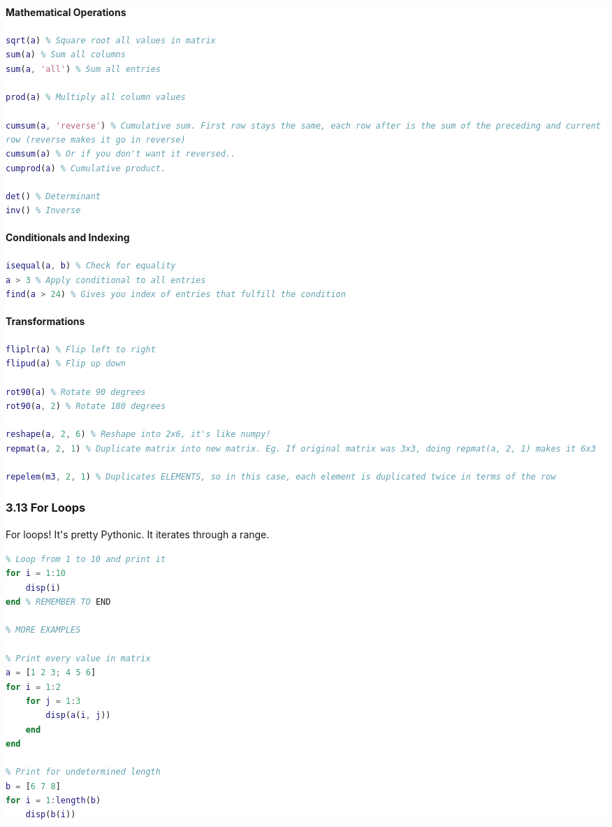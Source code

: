#### **Mathematical Operations**

```matlab
sqrt(a) % Square root all values in matrix
sum(a) % Sum all columns
sum(a, 'all') % Sum all entries

prod(a) % Multiply all column values

cumsum(a, 'reverse') % Cumulative sum. First row stays the same, each row after is the sum of the preceding and current row (reverse makes it go in reverse)
cumsum(a) % Or if you don't want it reversed..
cumprod(a) % Cumulative product.

det() % Determinant
inv() % Inverse
```

#### **Conditionals and Indexing**

```matlab
isequal(a, b) % Check for equality
a > 3 % Apply conditional to all entries
find(a > 24) % Gives you index of entries that fulfill the condition
```

#### **Transformations**

```matlab
fliplr(a) % Flip left to right
flipud(a) % Flip up down

rot90(a) % Rotate 90 degrees
rot90(a, 2) % Rotate 180 degrees

reshape(a, 2, 6) % Reshape into 2x6, it's like numpy!
repmat(a, 2, 1) % Duplicate matrix into new matrix. Eg. If original matrix was 3x3, doing repmat(a, 2, 1) makes it 6x3

repelem(m3, 2, 1) % Duplicates ELEMENTS, so in this case, each element is duplicated twice in terms of the row
```

### 3.13 For Loops

For loops! It's pretty Pythonic. It iterates through a range.

```matlab
% Loop from 1 to 10 and print it
for i = 1:10
    disp(i)
end % REMEMBER TO END

% MORE EXAMPLES

% Print every value in matrix
a = [1 2 3; 4 5 6]
for i = 1:2
    for j = 1:3
        disp(a(i, j))
    end
end

% Print for undetermined length
b = [6 7 8]
for i = 1:length(b)
    disp(b(i))
```